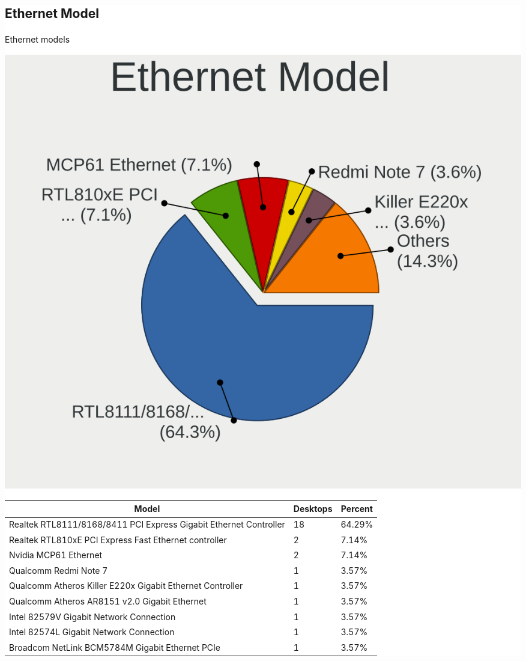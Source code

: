 Ethernet Model
--------------

Ethernet models

![Ethernet Model](./images/pie_chart/net_ethernet_model.svg)


| Model                                                             | Desktops | Percent |
|-------------------------------------------------------------------|----------|---------|
| Realtek RTL8111/8168/8411 PCI Express Gigabit Ethernet Controller | 18       | 64.29%  |
| Realtek RTL810xE PCI Express Fast Ethernet controller             | 2        | 7.14%   |
| Nvidia MCP61 Ethernet                                             | 2        | 7.14%   |
| Qualcomm Redmi Note 7                                             | 1        | 3.57%   |
| Qualcomm Atheros Killer E220x Gigabit Ethernet Controller         | 1        | 3.57%   |
| Qualcomm Atheros AR8151 v2.0 Gigabit Ethernet                     | 1        | 3.57%   |
| Intel 82579V Gigabit Network Connection                           | 1        | 3.57%   |
| Intel 82574L Gigabit Network Connection                           | 1        | 3.57%   |
| Broadcom NetLink BCM5784M Gigabit Ethernet PCIe                   | 1        | 3.57%   |

